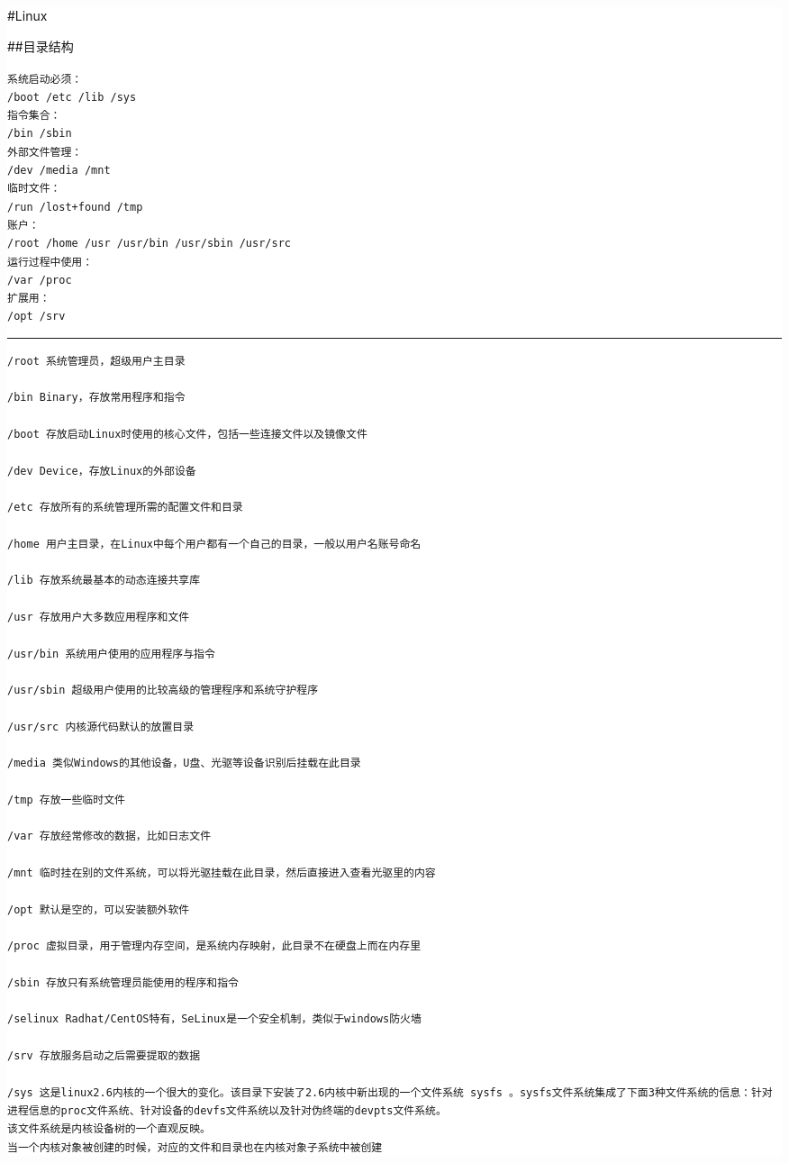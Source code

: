 #Linux

##目录结构

	系统启动必须：
	/boot /etc /lib /sys
	指令集合：
	/bin /sbin
	外部文件管理：
	/dev /media /mnt
	临时文件：
	/run /lost+found /tmp
	账户：
	/root /home /usr /usr/bin /usr/sbin /usr/src
	运行过程中使用：
	/var /proc
	扩展用：
	/opt /srv

***

	/root 系统管理员，超级用户主目录
	
	/bin Binary，存放常用程序和指令
	
	/boot 存放启动Linux时使用的核心文件，包括一些连接文件以及镜像文件
	
	/dev Device，存放Linux的外部设备
	
	/etc 存放所有的系统管理所需的配置文件和目录
	
	/home 用户主目录，在Linux中每个用户都有一个自己的目录，一般以用户名账号命名
	
	/lib 存放系统最基本的动态连接共享库
	
	/usr 存放用户大多数应用程序和文件
	
	/usr/bin 系统用户使用的应用程序与指令
	
	/usr/sbin 超级用户使用的比较高级的管理程序和系统守护程序
	
	/usr/src 内核源代码默认的放置目录
	
	/media 类似Windows的其他设备，U盘、光驱等设备识别后挂载在此目录
	
	/tmp 存放一些临时文件
	
	/var 存放经常修改的数据，比如日志文件
	
	/mnt 临时挂在别的文件系统，可以将光驱挂载在此目录，然后直接进入查看光驱里的内容
	
	/opt 默认是空的，可以安装额外软件
	
	/proc 虚拟目录，用于管理内存空间，是系统内存映射，此目录不在硬盘上而在内存里
	
	/sbin 存放只有系统管理员能使用的程序和指令
	
	/selinux Radhat/CentOS特有，SeLinux是一个安全机制，类似于windows防火墙
	
	/srv 存放服务启动之后需要提取的数据
	
	/sys 这是linux2.6内核的一个很大的变化。该目录下安装了2.6内核中新出现的一个文件系统 sysfs 。sysfs文件系统集成了下面3种文件系统的信息：针对进程信息的proc文件系统、针对设备的devfs文件系统以及针对伪终端的devpts文件系统。
	该文件系统是内核设备树的一个直观反映。
	当一个内核对象被创建的时候，对应的文件和目录也在内核对象子系统中被创建
	